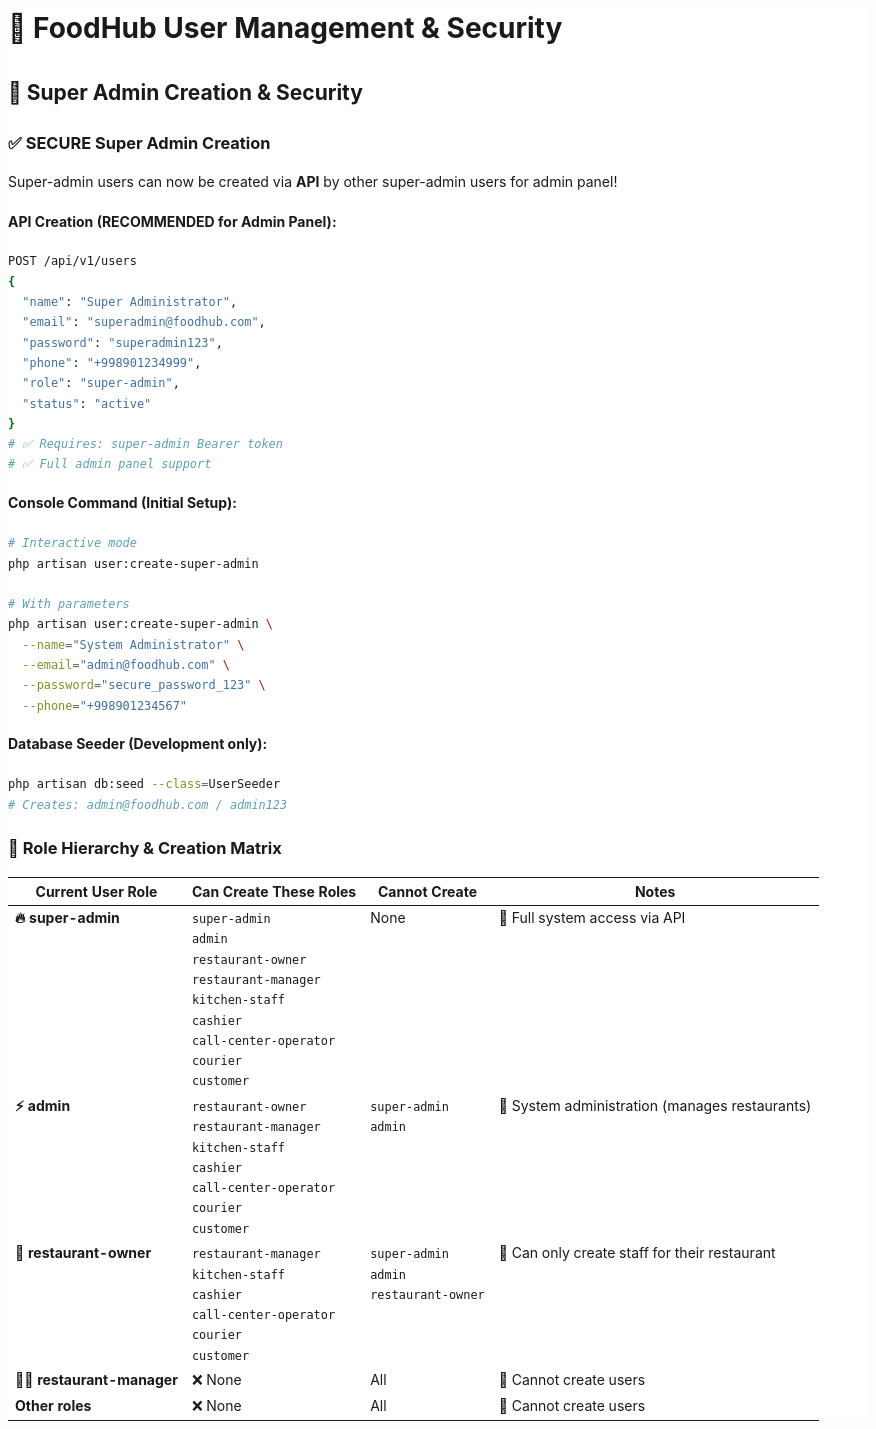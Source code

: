 # 🔐 **FoodHub User Management & Security**

## 🔐 **Super Admin Creation & Security**

### ✅ **SECURE Super Admin Creation**

Super-admin users can now be created via **API** by other super-admin users for admin panel!

#### **API Creation (RECOMMENDED for Admin Panel):**
```bash
POST /api/v1/users
{
  "name": "Super Administrator",
  "email": "superadmin@foodhub.com", 
  "password": "superadmin123",
  "phone": "+998901234999",
  "role": "super-admin",
  "status": "active"
}
# ✅ Requires: super-admin Bearer token
# ✅ Full admin panel support
```

#### **Console Command (Initial Setup):**
```bash
# Interactive mode
php artisan user:create-super-admin

# With parameters
php artisan user:create-super-admin \
  --name="System Administrator" \
  --email="admin@foodhub.com" \
  --password="secure_password_123" \
  --phone="+998901234567"
```

#### **Database Seeder (Development only):**
```bash
php artisan db:seed --class=UserSeeder
# Creates: admin@foodhub.com / admin123
```

### 🎯 **Role Hierarchy & Creation Matrix**

| Current User Role | Can Create These Roles | Cannot Create | Notes |
|-------------------|------------------------|---------------|-------|
| **🔥 super-admin** | `super-admin`<br/>`admin`<br/>`restaurant-owner`<br/>`restaurant-manager`<br/>`kitchen-staff`<br/>`cashier`<br/>`call-center-operator`<br/>`courier`<br/>`customer` | None | 🚀 Full system access via API |
| **⚡ admin** | `restaurant-owner`<br/>`restaurant-manager`<br/>`kitchen-staff`<br/>`cashier`<br/>`call-center-operator`<br/>`courier`<br/>`customer` | `super-admin`<br/>`admin` | 🏢 System administration (manages restaurants) |
| **👑 restaurant-owner** | `restaurant-manager`<br/>`kitchen-staff`<br/>`cashier`<br/>`call-center-operator`<br/>`courier`<br/>`customer` | `super-admin`<br/>`admin`<br/>`restaurant-owner` | 🏢 Can only create staff for their restaurant |
| **👨‍💼 restaurant-manager** | ❌ None | All | 🚫 Cannot create users |
| **Other roles** | ❌ None | All | 🚫 Cannot create users |
